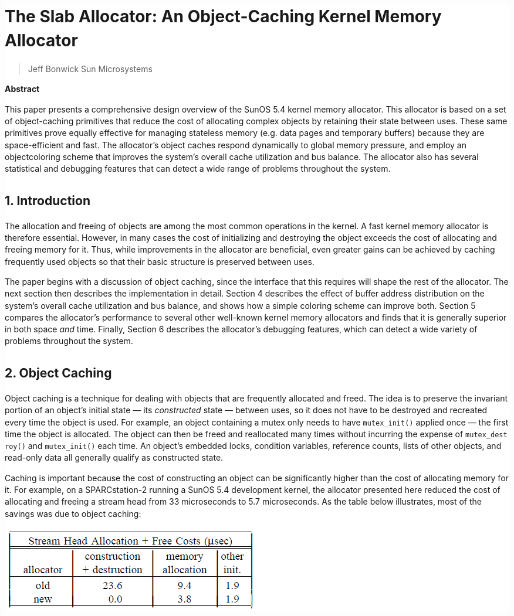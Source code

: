 # The Slab Allocator: An Object-Caching Kernel Memory Allocator

> Jeff Bonwick Sun Microsystems

**Abstract**

This paper presents a comprehensive design overview of the SunOS 5.4 kernel memory allocator. This allocator is based on a set of object-caching primitives that reduce the cost of allocating complex objects by retaining their state between uses. These same primitives prove equally effective for managing stateless memory (e.g. data pages and temporary buffers) because they are space-efficient and fast. The allocator’s object caches respond dynamically to global memory pressure, and employ an objectcoloring scheme that improves the system’s overall cache utilization and bus balance. The allocator also has several statistical and debugging features that can detect a wide range of problems throughout the system.

## 1. Introduction

The allocation and freeing of objects are among the most common operations in the kernel. A fast kernel memory allocator is therefore essential. However, in many cases the cost of initializing and destroying the object exceeds the cost of allocating and freeing memory for it. Thus, while improvements in the allocator are beneficial, even greater gains can be achieved by caching frequently used objects so that their basic structure is preserved between uses.

The paper begins with a discussion of object caching, since the interface that this requires will shape the rest of the allocator. The next section then describes the implementation in detail. Section 4 describes the effect of buffer address distribution on the system’s overall cache utilization and bus balance, and shows how a simple coloring scheme can improve both. Section 5 compares the allocator’s performance to several other well-known kernel memory allocators and finds that it is generally superior in both space *and* time. Finally, Section 6 describes the allocator’s debugging features, which can detect a wide variety of problems throughout the system.

## 2. Object Caching

Object caching is a technique for dealing with objects that are frequently allocated and freed. The idea is to preserve the invariant portion of an object’s initial state — its *constructed* state — between uses, so it does not have to be destroyed and recreated every time the object is used. For example, an object containing a mutex only needs to have `mutex_init()` applied once — the first time the object is allocated. The object can then be freed and reallocated many times without incurring the expense of `mutex_destroy()` and `mutex_init()` each time. An object’s embedded locks, condition variables, reference counts, lists of other objects, and read-only data all generally qualify as constructed state.

Caching is important because the cost of constructing an object can be significantly higher than the cost of allocating memory for it. For example, on a SPARCstation-2 running a SunOS 5.4 development kernel, the allocator presented here reduced the cost of allocating and freeing a stream head from 33 microseconds to 5.7 microseconds. As the table below illustrates, most of the savings was due to object caching:

![](./slab/t1.png)
